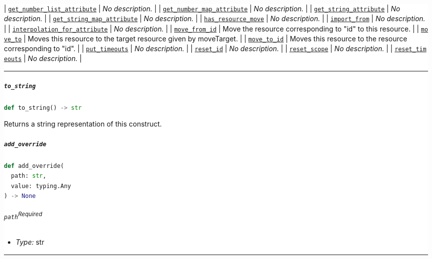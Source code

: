 | <code><a href="#rhizo-co-terraform-provider-oci.dnsZoneStageDnssecKeyVersion.DnsZoneStageDnssecKeyVersion.getNumberListAttribute">get_number_list_attribute</a></code> | *No description.* |
| <code><a href="#rhizo-co-terraform-provider-oci.dnsZoneStageDnssecKeyVersion.DnsZoneStageDnssecKeyVersion.getNumberMapAttribute">get_number_map_attribute</a></code> | *No description.* |
| <code><a href="#rhizo-co-terraform-provider-oci.dnsZoneStageDnssecKeyVersion.DnsZoneStageDnssecKeyVersion.getStringAttribute">get_string_attribute</a></code> | *No description.* |
| <code><a href="#rhizo-co-terraform-provider-oci.dnsZoneStageDnssecKeyVersion.DnsZoneStageDnssecKeyVersion.getStringMapAttribute">get_string_map_attribute</a></code> | *No description.* |
| <code><a href="#rhizo-co-terraform-provider-oci.dnsZoneStageDnssecKeyVersion.DnsZoneStageDnssecKeyVersion.hasResourceMove">has_resource_move</a></code> | *No description.* |
| <code><a href="#rhizo-co-terraform-provider-oci.dnsZoneStageDnssecKeyVersion.DnsZoneStageDnssecKeyVersion.importFrom">import_from</a></code> | *No description.* |
| <code><a href="#rhizo-co-terraform-provider-oci.dnsZoneStageDnssecKeyVersion.DnsZoneStageDnssecKeyVersion.interpolationForAttribute">interpolation_for_attribute</a></code> | *No description.* |
| <code><a href="#rhizo-co-terraform-provider-oci.dnsZoneStageDnssecKeyVersion.DnsZoneStageDnssecKeyVersion.moveFromId">move_from_id</a></code> | Move the resource corresponding to "id" to this resource. |
| <code><a href="#rhizo-co-terraform-provider-oci.dnsZoneStageDnssecKeyVersion.DnsZoneStageDnssecKeyVersion.moveTo">move_to</a></code> | Moves this resource to the target resource given by moveTarget. |
| <code><a href="#rhizo-co-terraform-provider-oci.dnsZoneStageDnssecKeyVersion.DnsZoneStageDnssecKeyVersion.moveToId">move_to_id</a></code> | Moves this resource to the resource corresponding to "id". |
| <code><a href="#rhizo-co-terraform-provider-oci.dnsZoneStageDnssecKeyVersion.DnsZoneStageDnssecKeyVersion.putTimeouts">put_timeouts</a></code> | *No description.* |
| <code><a href="#rhizo-co-terraform-provider-oci.dnsZoneStageDnssecKeyVersion.DnsZoneStageDnssecKeyVersion.resetId">reset_id</a></code> | *No description.* |
| <code><a href="#rhizo-co-terraform-provider-oci.dnsZoneStageDnssecKeyVersion.DnsZoneStageDnssecKeyVersion.resetScope">reset_scope</a></code> | *No description.* |
| <code><a href="#rhizo-co-terraform-provider-oci.dnsZoneStageDnssecKeyVersion.DnsZoneStageDnssecKeyVersion.resetTimeouts">reset_timeouts</a></code> | *No description.* |

---

##### `to_string` <a name="to_string" id="rhizo-co-terraform-provider-oci.dnsZoneStageDnssecKeyVersion.DnsZoneStageDnssecKeyVersion.toString"></a>

```python
def to_string() -> str
```

Returns a string representation of this construct.

##### `add_override` <a name="add_override" id="rhizo-co-terraform-provider-oci.dnsZoneStageDnssecKeyVersion.DnsZoneStageDnssecKeyVersion.addOverride"></a>

```python
def add_override(
  path: str,
  value: typing.Any
) -> None
```

###### `path`<sup>Required</sup> <a name="path" id="rhizo-co-terraform-provider-oci.dnsZoneStageDnssecKeyVersion.DnsZoneStageDnssecKeyVersion.addOverride.parameter.path"></a>

- *Type:* str

---
